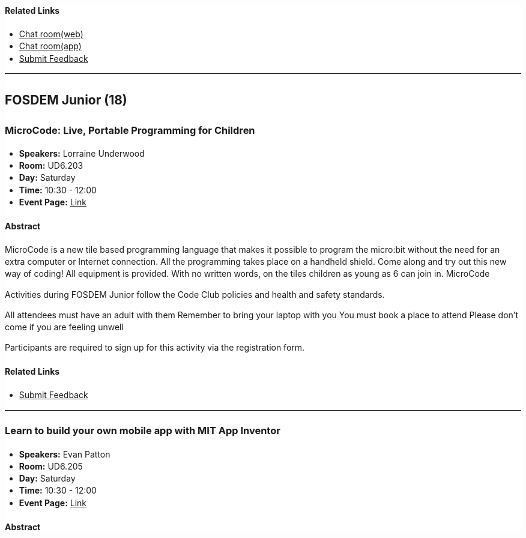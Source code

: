 #### Related Links

- [Chat room(web)](https://chat.fosdem.org/#/room/#2025-energy:fosdem.org)
- [Chat room(app)](https://matrix.to/#/#2025-energy:fosdem.org?web-instance[element.io]=chat.fosdem.org)
- [Submit Feedback](https://pretalx.fosdem.org/fosdem-2025/talk/KEPTCS/feedback/)

---

## FOSDEM Junior (18)

### MicroCode: Live, Portable Programming for Children

- **Speakers:** Lorraine Underwood
- **Room:** UD6.203
- **Day:** Saturday
- **Time:** 10:30 - 12:00
- **Event Page:** [Link](https://fosdem.org/2025/schedule/event/fosdem-2025-5156-microcode-live-portable-programming-for-children/)

#### Abstract

MicroCode is a new tile based programming language that makes it possible to program the micro:bit without the need for an extra computer or Internet connection. All the programming takes place on a handheld shield. Come along and try out this new way of coding! All equipment is provided. With no written words, on the tiles children as young as 6 can join in.
MicroCode

Activities during FOSDEM Junior follow the Code Club policies and health and safety standards. 

All attendees must have an adult with them
Remember to bring your laptop with you
You must book a place to attend
Please don’t come if you are feeling unwell

Participants are required to sign up for this activity via the registration form.

#### Related Links

- [Submit Feedback](https://pretalx.fosdem.org/fosdem-2025/talk/ZWPRWM/feedback/)

---

### Learn to build your own mobile app with MIT App Inventor

- **Speakers:** Evan Patton
- **Room:** UD6.205
- **Day:** Saturday
- **Time:** 10:30 - 12:00
- **Event Page:** [Link](https://fosdem.org/2025/schedule/event/fosdem-2025-5046-learn-to-build-your-own-mobile-app-with-mit-app-inventor/)

#### Abstract
